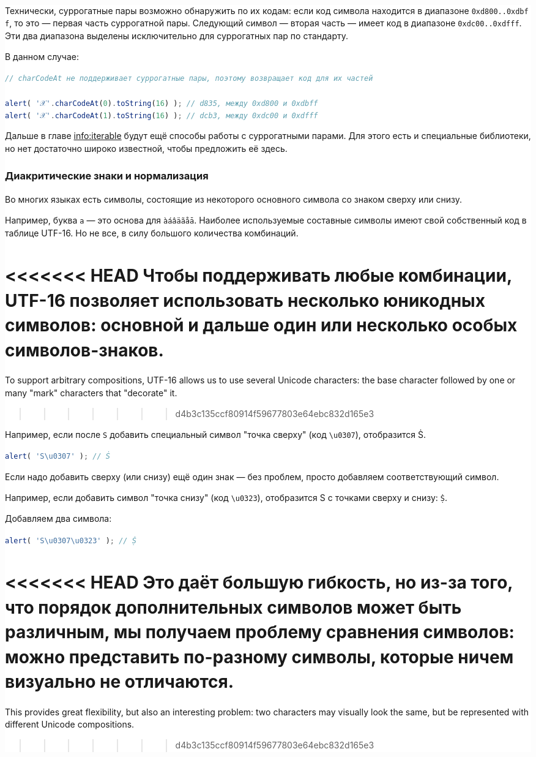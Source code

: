Технически, суррогатные пары возможно обнаружить по их кодам: если код символа находится в диапазоне `0xd800..0xdbff`, то это — первая часть суррогатной пары. Следующий символ — вторая часть — имеет код в диапазоне `0xdc00..0xdfff`. Эти два диапазона выделены исключительно для суррогатных пар по стандарту.

В данном случае:

```js run
// charCodeAt не поддерживает суррогатные пары, поэтому возвращает код для их частей

alert( '𝒳'.charCodeAt(0).toString(16) ); // d835, между 0xd800 и 0xdbff
alert( '𝒳'.charCodeAt(1).toString(16) ); // dcb3, между 0xdc00 и 0xdfff
```

Дальше в главе <info:iterable> будут ещё способы работы с суррогатными парами. Для этого есть и специальные библиотеки, но нет достаточно широко известной, чтобы предложить её здесь.

### Диакритические знаки и нормализация

Во многих языках есть символы, состоящие из некоторого основного символа со знаком сверху или снизу.

Например, буква `a` — это основа для `àáâäãåā`. Наиболее используемые составные символы имеют свой собственный код в таблице UTF-16. Но не все, в силу большого количества комбинаций.

<<<<<<< HEAD
Чтобы поддерживать любые комбинации, UTF-16 позволяет использовать несколько юникодных символов: основной и дальше один или несколько особых символов-знаков.
=======
To support arbitrary compositions, UTF-16 allows us to use several Unicode characters: the base character followed by one or many "mark" characters that "decorate" it.
>>>>>>> d4b3c135ccf80914f59677803e64ebc832d165e3

Например, если после `S` добавить специальный символ "точка сверху" (код `\u0307`), отобразится Ṡ.

```js run
alert( 'S\u0307' ); // Ṡ
```

Если надо добавить сверху (или снизу) ещё один знак — без проблем, просто добавляем соответствующий символ.

Например, если добавить символ "точка снизу" (код `\u0323`), отобразится S с точками сверху и снизу: `Ṩ`.

Добавляем два символа:

```js run
alert( 'S\u0307\u0323' ); // Ṩ
```

<<<<<<< HEAD
Это даёт большую гибкость, но из-за того, что порядок дополнительных символов может быть различным, мы получаем проблему сравнения символов: можно представить по-разному символы, которые ничем визуально не отличаются.
=======
This provides great flexibility, but also an interesting problem: two characters may visually look the same, but be represented with different Unicode compositions.
>>>>>>> d4b3c135ccf80914f59677803e64ebc832d165e3
